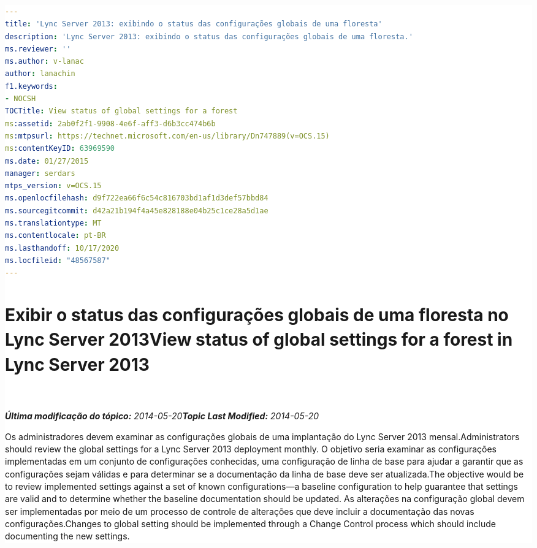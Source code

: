 ```yaml
---
title: 'Lync Server 2013: exibindo o status das configurações globais de uma floresta'
description: 'Lync Server 2013: exibindo o status das configurações globais de uma floresta.'
ms.reviewer: ''
ms.author: v-lanac
author: lanachin
f1.keywords:
- NOCSH
TOCTitle: View status of global settings for a forest
ms:assetid: 2ab0f2f1-9908-4e6f-aff3-d6b3cc474b6b
ms:mtpsurl: https://technet.microsoft.com/en-us/library/Dn747889(v=OCS.15)
ms:contentKeyID: 63969590
ms.date: 01/27/2015
manager: serdars
mtps_version: v=OCS.15
ms.openlocfilehash: d9f722ea66f6c54c816703bd1af1d3def57bbd84
ms.sourcegitcommit: d42a21b194f4a45e828188e04b25c1ce28a5d1ae
ms.translationtype: MT
ms.contentlocale: pt-BR
ms.lasthandoff: 10/17/2020
ms.locfileid: "48567587"
---
```

# <a name="view-status-of-global-settings-for-a-forest-in-lync-server-2013"></a><span data-ttu-id="0d63d-103">Exibir o status das configurações globais de uma floresta no Lync Server 2013</span><span class="sxs-lookup"><span data-stu-id="0d63d-103">View status of global settings for a forest in Lync Server 2013</span></span>

<div data-xmlns="http://www.w3.org/1999/xhtml">

<div class="topic" data-xmlns="http://www.w3.org/1999/xhtml" data-msxsl="urn:schemas-microsoft-com:xslt" data-cs="https://msdn.microsoft.com/">

<div data-asp="https://msdn2.microsoft.com/asp">



</div>

<div id="mainSection">

<div id="mainBody">

<span> </span>

<span data-ttu-id="0d63d-104">_**Última modificação do tópico:** 2014-05-20_</span><span class="sxs-lookup"><span data-stu-id="0d63d-104">_**Topic Last Modified:** 2014-05-20_</span></span>

<span data-ttu-id="0d63d-105">Os administradores devem examinar as configurações globais de uma implantação do Lync Server 2013 mensal.</span><span class="sxs-lookup"><span data-stu-id="0d63d-105">Administrators should review the global settings for a Lync Server 2013 deployment monthly.</span></span> <span data-ttu-id="0d63d-106">O objetivo seria examinar as configurações implementadas em um conjunto de configurações conhecidas, uma configuração de linha de base para ajudar a garantir que as configurações sejam válidas e para determinar se a documentação da linha de base deve ser atualizada.</span><span class="sxs-lookup"><span data-stu-id="0d63d-106">The objective would be to review implemented settings against a set of known configurations—a baseline configuration to help guarantee that settings are valid and to determine whether the baseline documentation should be updated.</span></span> <span data-ttu-id="0d63d-107">As alterações na configuração global devem ser implementadas por meio de um processo de controle de alterações que deve incluir a documentação das novas configurações.</span><span class="sxs-lookup"><span data-stu-id="0d63d-107">Changes to global setting should be implemented through a Change Control process which should include documenting the new settings.</span></span>
